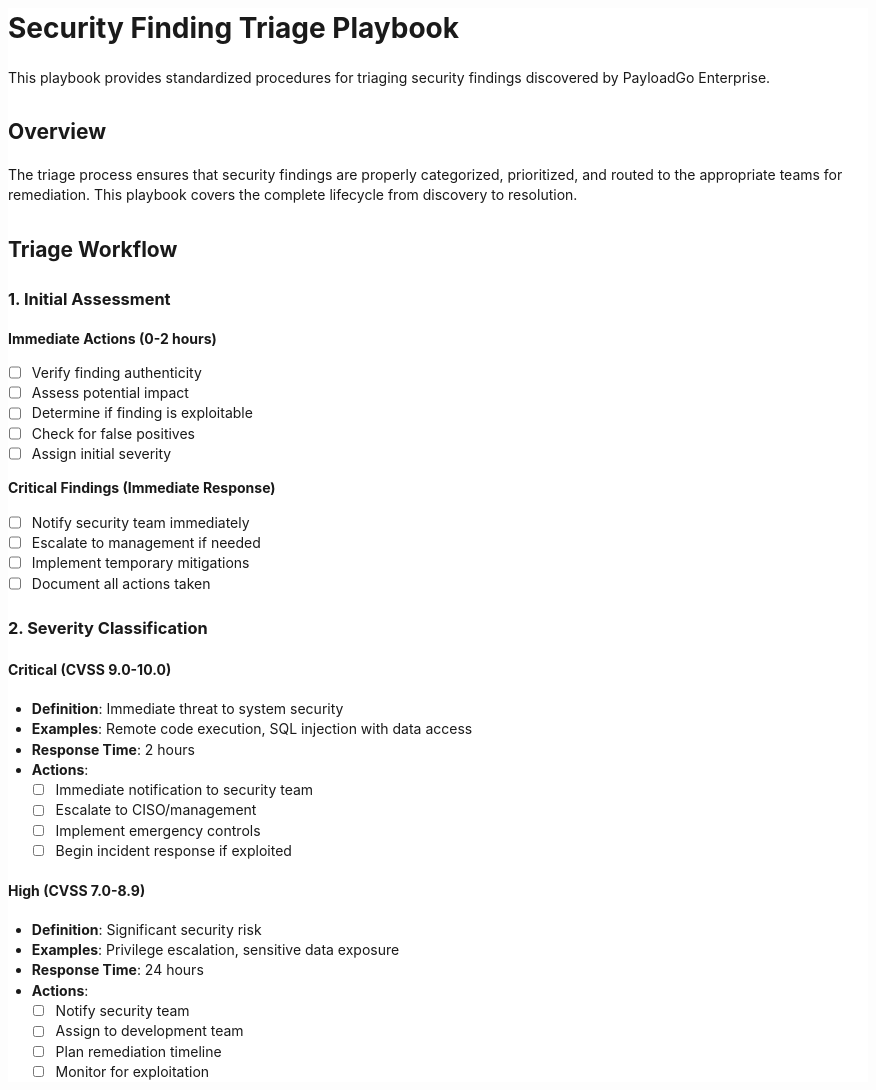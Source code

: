 # Security Finding Triage Playbook

This playbook provides standardized procedures for triaging security findings discovered by PayloadGo Enterprise.

## Overview

The triage process ensures that security findings are properly categorized, prioritized, and routed to the appropriate teams for remediation. This playbook covers the complete lifecycle from discovery to resolution.

## Triage Workflow

### 1. Initial Assessment

**Immediate Actions (0-2 hours)**
- [ ] Verify finding authenticity
- [ ] Assess potential impact
- [ ] Determine if finding is exploitable
- [ ] Check for false positives
- [ ] Assign initial severity

**Critical Findings (Immediate Response)**
- [ ] Notify security team immediately
- [ ] Escalate to management if needed
- [ ] Implement temporary mitigations
- [ ] Document all actions taken

### 2. Severity Classification

#### Critical (CVSS 9.0-10.0)
- **Definition**: Immediate threat to system security
- **Examples**: Remote code execution, SQL injection with data access
- **Response Time**: 2 hours
- **Actions**:
  - [ ] Immediate notification to security team
  - [ ] Escalate to CISO/management
  - [ ] Implement emergency controls
  - [ ] Begin incident response if exploited

#### High (CVSS 7.0-8.9)
- **Definition**: Significant security risk
- **Examples**: Privilege escalation, sensitive data exposure
- **Response Time**: 24 hours
- **Actions**:
  - [ ] Notify security team
  - [ ] Assign to development team
  - [ ] Plan remediation timeline
  - [ ] Monitor for exploitation

